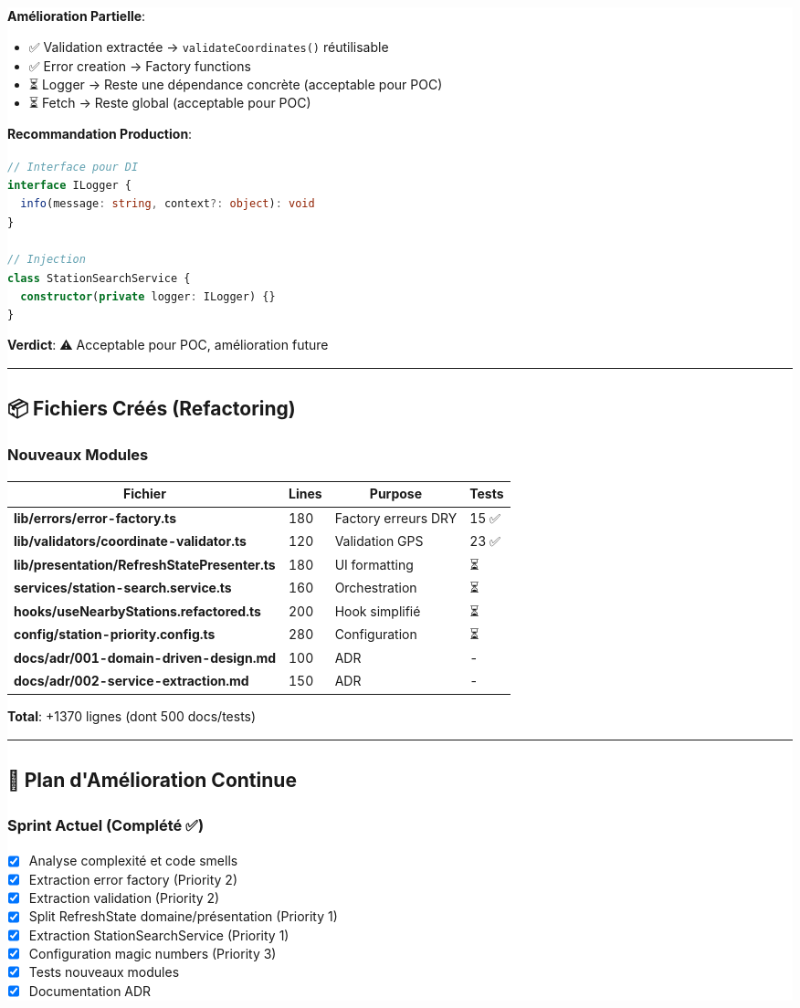 **Amélioration Partielle**:
- ✅ Validation extractée → `validateCoordinates()` réutilisable
- ✅ Error creation → Factory functions
- ⏳ Logger → Reste une dépendance concrète (acceptable pour POC)
- ⏳ Fetch → Reste global (acceptable pour POC)

**Recommandation Production**:
```typescript
// Interface pour DI
interface ILogger {
  info(message: string, context?: object): void
}

// Injection
class StationSearchService {
  constructor(private logger: ILogger) {}
}
```

**Verdict**: ⚠️ Acceptable pour POC, amélioration future

---

## 📦 Fichiers Créés (Refactoring)

### Nouveaux Modules

| Fichier | Lines | Purpose | Tests |
|---------|-------|---------|-------|
| **lib/errors/error-factory.ts** | 180 | Factory erreurs DRY | 15 ✅ |
| **lib/validators/coordinate-validator.ts** | 120 | Validation GPS | 23 ✅ |
| **lib/presentation/RefreshStatePresenter.ts** | 180 | UI formatting | ⏳ |
| **services/station-search.service.ts** | 160 | Orchestration | ⏳ |
| **hooks/useNearbyStations.refactored.ts** | 200 | Hook simplifié | ⏳ |
| **config/station-priority.config.ts** | 280 | Configuration | ⏳ |
| **docs/adr/001-domain-driven-design.md** | 100 | ADR | - |
| **docs/adr/002-service-extraction.md** | 150 | ADR | - |

**Total**: +1370 lignes (dont 500 docs/tests)

---

## 🚀 Plan d'Amélioration Continue

### Sprint Actuel (Complété ✅)
- [x] Analyse complexité et code smells
- [x] Extraction error factory (Priority 2)
- [x] Extraction validation (Priority 2)
- [x] Split RefreshState domaine/présentation (Priority 1)
- [x] Extraction StationSearchService (Priority 1)
- [x] Configuration magic numbers (Priority 3)
- [x] Tests nouveaux modules
- [x] Documentation ADR
